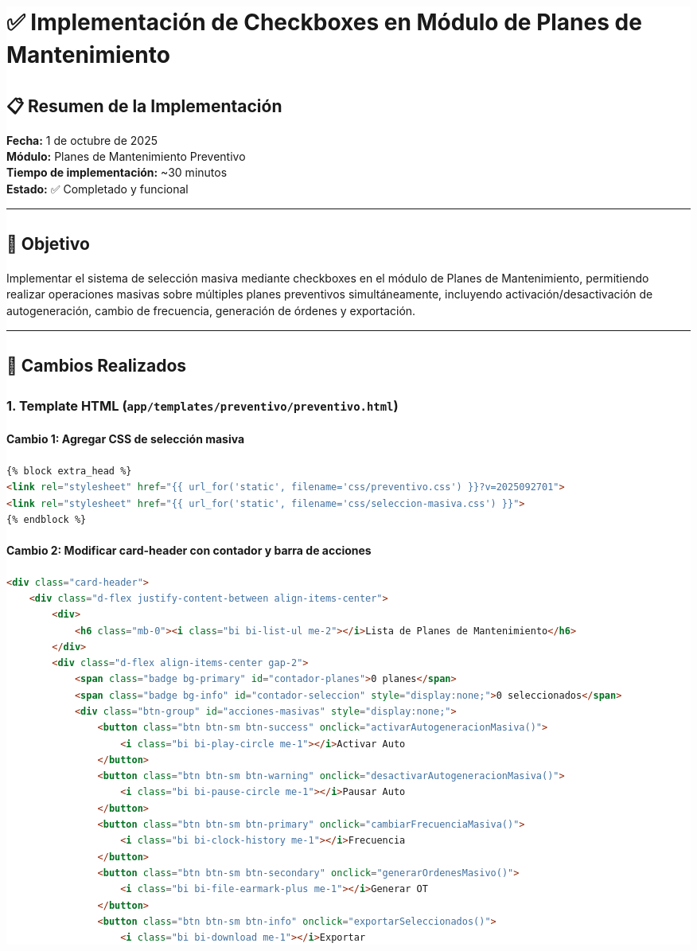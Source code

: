# ✅ Implementación de Checkboxes en Módulo de Planes de Mantenimiento

## 📋 Resumen de la Implementación

**Fecha:** 1 de octubre de 2025  
**Módulo:** Planes de Mantenimiento Preventivo  
**Tiempo de implementación:** ~30 minutos  
**Estado:** ✅ Completado y funcional

---

## 🎯 Objetivo

Implementar el sistema de selección masiva mediante checkboxes en el módulo de Planes de Mantenimiento, permitiendo realizar operaciones masivas sobre múltiples planes preventivos simultáneamente, incluyendo activación/desactivación de autogeneración, cambio de frecuencia, generación de órdenes y exportación.

---

## 📝 Cambios Realizados

### 1. Template HTML (`app/templates/preventivo/preventivo.html`)

#### Cambio 1: Agregar CSS de selección masiva
```html
{% block extra_head %}
<link rel="stylesheet" href="{{ url_for('static', filename='css/preventivo.css') }}?v=2025092701">
<link rel="stylesheet" href="{{ url_for('static', filename='css/seleccion-masiva.css') }}">
{% endblock %}
```

#### Cambio 2: Modificar card-header con contador y barra de acciones
```html
<div class="card-header">
    <div class="d-flex justify-content-between align-items-center">
        <div>
            <h6 class="mb-0"><i class="bi bi-list-ul me-2"></i>Lista de Planes de Mantenimiento</h6>
        </div>
        <div class="d-flex align-items-center gap-2">
            <span class="badge bg-primary" id="contador-planes">0 planes</span>
            <span class="badge bg-info" id="contador-seleccion" style="display:none;">0 seleccionados</span>
            <div class="btn-group" id="acciones-masivas" style="display:none;">
                <button class="btn btn-sm btn-success" onclick="activarAutogeneracionMasiva()">
                    <i class="bi bi-play-circle me-1"></i>Activar Auto
                </button>
                <button class="btn btn-sm btn-warning" onclick="desactivarAutogeneracionMasiva()">
                    <i class="bi bi-pause-circle me-1"></i>Pausar Auto
                </button>
                <button class="btn btn-sm btn-primary" onclick="cambiarFrecuenciaMasiva()">
                    <i class="bi bi-clock-history me-1"></i>Frecuencia
                </button>
                <button class="btn btn-sm btn-secondary" onclick="generarOrdenesMasivo()">
                    <i class="bi bi-file-earmark-plus me-1"></i>Generar OT
                </button>
                <button class="btn btn-sm btn-info" onclick="exportarSeleccionados()">
                    <i class="bi bi-download me-1"></i>Exportar
```